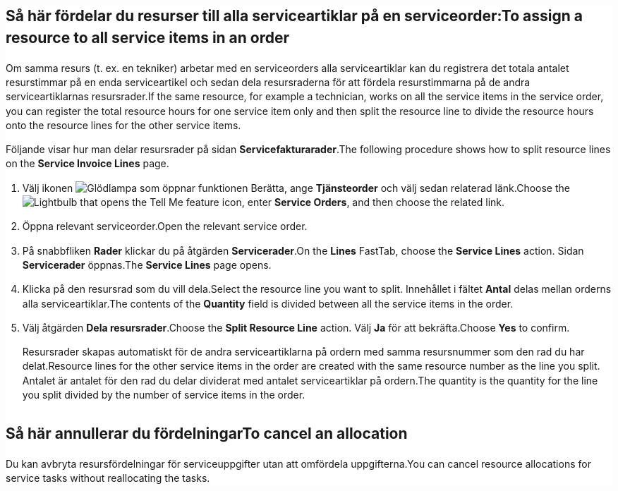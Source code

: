 ## <a name="to-assign-a-resource-to-all-service-items-in-an-order"></a><span data-ttu-id="b31a3-204">Så här fördelar du resurser till alla serviceartiklar på en serviceorder:</span><span class="sxs-lookup"><span data-stu-id="b31a3-204">To assign a resource to all service items in an order</span></span>
<span data-ttu-id="b31a3-205">Om samma resurs (t. ex. en tekniker) arbetar med en serviceorders alla serviceartiklar kan du registrera det totala antalet resurstimmar på en enda serviceartikel och sedan dela resursraderna för att fördela resurstimmarna på de andra serviceartiklarnas resursrader.</span><span class="sxs-lookup"><span data-stu-id="b31a3-205">If the same resource, for example a technician, works on all the service items in the service order, you can register the total resource hours for one service item only and then split the resource line to divide the resource hours onto the resource lines for the other service items.</span></span>  

<span data-ttu-id="b31a3-206">Följande visar hur man delar resursrader på sidan **Servicefakturarader**.</span><span class="sxs-lookup"><span data-stu-id="b31a3-206">The following procedure shows how to split resource lines on the **Service Invoice Lines** page.</span></span>  

1. <span data-ttu-id="b31a3-207">Välj ikonen ![Glödlampa som öppnar funktionen Berätta](media/ui-search/search_small.png "Berätta vad du vill göra"), ange **Tjänsteorder** och välj sedan relaterad länk.</span><span class="sxs-lookup"><span data-stu-id="b31a3-207">Choose the ![Lightbulb that opens the Tell Me feature](media/ui-search/search_small.png "Tell me what you want to do") icon, enter **Service Orders**, and then choose the related link.</span></span>  
2. <span data-ttu-id="b31a3-208">Öppna relevant serviceorder.</span><span class="sxs-lookup"><span data-stu-id="b31a3-208">Open the relevant service order.</span></span>  
3. <span data-ttu-id="b31a3-209">På snabbfliken **Rader** klickar du på åtgärden **Servicerader**.</span><span class="sxs-lookup"><span data-stu-id="b31a3-209">On the **Lines** FastTab, choose the **Service Lines** action.</span></span> <span data-ttu-id="b31a3-210">Sidan **Servicerader** öppnas.</span><span class="sxs-lookup"><span data-stu-id="b31a3-210">The **Service Lines** page opens.</span></span>  
4. <span data-ttu-id="b31a3-211">Klicka på den resursrad som du vill dela.</span><span class="sxs-lookup"><span data-stu-id="b31a3-211">Select the resource line you want to split.</span></span> <span data-ttu-id="b31a3-212">Innehållet i fältet **Antal** delas mellan orderns alla serviceartiklar.</span><span class="sxs-lookup"><span data-stu-id="b31a3-212">The contents of the **Quantity** field is divided between all the service items in the order.</span></span>  
5. <span data-ttu-id="b31a3-213">Välj åtgärden **Dela resursrader**.</span><span class="sxs-lookup"><span data-stu-id="b31a3-213">Choose the **Split Resource Line** action.</span></span> <span data-ttu-id="b31a3-214">Välj **Ja** för att bekräfta.</span><span class="sxs-lookup"><span data-stu-id="b31a3-214">Choose **Yes** to confirm.</span></span>  

    <span data-ttu-id="b31a3-215">Resursrader skapas automatiskt för de andra serviceartiklarna på ordern med samma resursnummer som den rad du har delat.</span><span class="sxs-lookup"><span data-stu-id="b31a3-215">Resource lines for the other service items in the order are created with the same resource number as the line you split.</span></span> <span data-ttu-id="b31a3-216">Antalet är antalet för den rad du delar dividerat med antalet serviceartiklar på ordern.</span><span class="sxs-lookup"><span data-stu-id="b31a3-216">The quantity is the quantity for the line you split divided by the number of service items in the order.</span></span>  

## <a name="to-cancel-an-allocation"></a><span data-ttu-id="b31a3-217">Så här annullerar du fördelningar</span><span class="sxs-lookup"><span data-stu-id="b31a3-217">To cancel an allocation</span></span>  
<span data-ttu-id="b31a3-218">Du kan avbryta resursfördelningar för serviceuppgifter utan att omfördela uppgifterna.</span><span class="sxs-lookup"><span data-stu-id="b31a3-218">You can cancel resource allocations for service tasks without reallocating the tasks.</span></span>  
